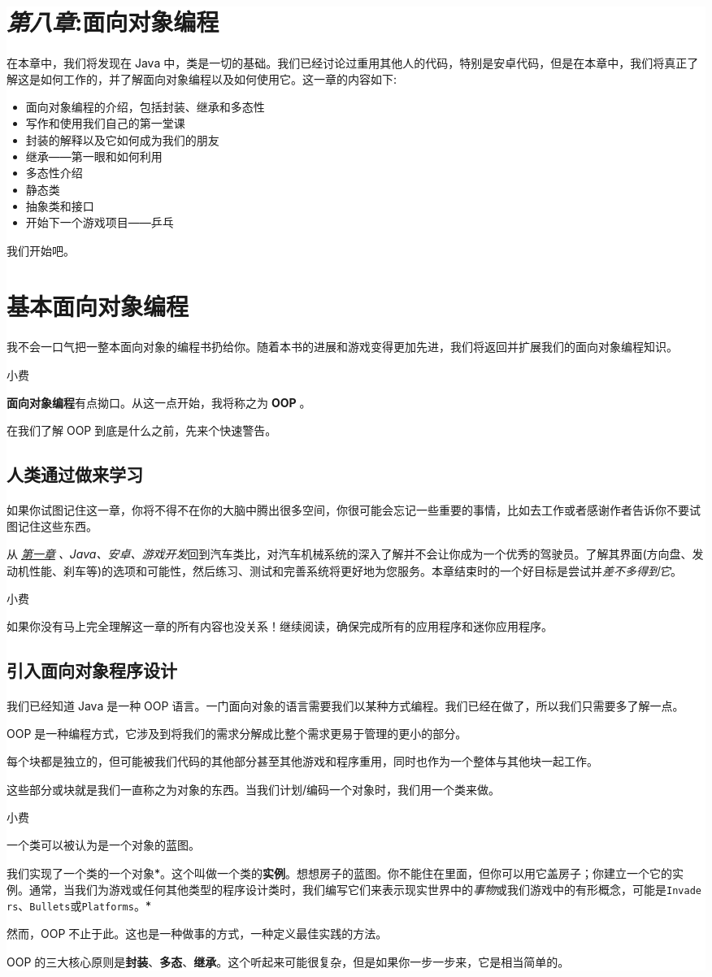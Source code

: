# *第八章*:面向对象编程

在本章中，我们将发现在 Java 中，类是一切的基础。我们已经讨论过重用其他人的代码，特别是安卓代码，但是在本章中，我们将真正了解这是如何工作的，并了解面向对象编程以及如何使用它。这一章的内容如下:

*   面向对象编程的介绍，包括封装、继承和多态性
*   写作和使用我们自己的第一堂课
*   封装的解释以及它如何成为我们的朋友
*   继承——第一眼和如何利用
*   多态性介绍
*   静态类
*   抽象类和接口
*   开始下一个游戏项目——乒乓

我们开始吧。

# 基本面向对象编程

我不会一口气把一整本面向对象的编程书扔给你。随着本书的进展和游戏变得更加先进，我们将返回并扩展我们的面向对象编程知识。

小费

**面向对象编程**有点拗口。从这一点开始，我将称之为 **OOP** 。

在我们了解 OOP 到底是什么之前，先来个快速警告。

## 人类通过做来学习

如果你试图记住这一章，你将不得不在你的大脑中腾出很多空间，你很可能会忘记一些重要的事情，比如去工作或者感谢作者告诉你不要试图记住这些东西。

从 [*第一章*](01.html#_idTextAnchor013) *、Java、安卓、游戏开发*回到汽车类比，对汽车机械系统的深入了解并不会让你成为一个优秀的驾驶员。了解其界面(方向盘、发动机性能、刹车等)的选项和可能性，然后练习、测试和完善系统将更好地为您服务。本章结束时的一个好目标是尝试并*差不多得到它*。

小费

如果你没有马上完全理解这一章的所有内容也没关系！继续阅读，确保完成所有的应用程序和迷你应用程序。

## 引入面向对象程序设计

我们已经知道 Java 是一种 OOP 语言。一门面向对象的语言需要我们以某种方式编程。我们已经在做了，所以我们只需要多了解一点。

OOP 是一种编程方式，它涉及到将我们的需求分解成比整个需求更易于管理的更小的部分。

每个块都是独立的，但可能被我们代码的其他部分甚至其他游戏和程序重用，同时也作为一个整体与其他块一起工作。

这些部分或块就是我们一直称之为对象的东西。当我们计划/编码一个对象时，我们用一个类来做。

小费

一个类可以被认为是一个对象的蓝图。

我们实现了一个类的一个对象*。这个叫做一个类的**实例**。想想房子的蓝图。你不能住在里面，但你可以用它盖房子；你建立一个它的实例。通常，当我们为游戏或任何其他类型的程序设计类时，我们编写它们来表示现实世界中的*事物*或我们游戏中的有形概念，可能是`Invaders`、`Bullets`或`Platforms`。*

然而，OOP 不止于此。这也是一种做事的方式，一种定义最佳实践的方法。

OOP 的三大核心原则是**封装**、**多态**、**继承**。这个听起来可能很复杂，但是如果你一步一步来，它是相当简单的。
